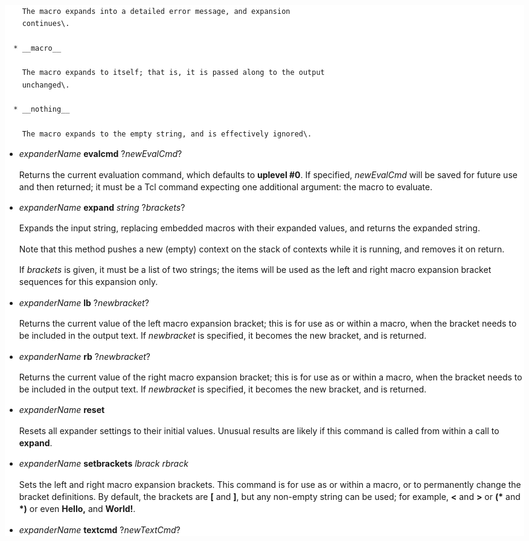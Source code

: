         The macro expands into a detailed error message, and expansion
        continues\.

      * __macro__

        The macro expands to itself; that is, it is passed along to the output
        unchanged\.

      * __nothing__

        The macro expands to the empty string, and is effectively ignored\.

  - <a name='12'></a>*expanderName* __evalcmd__ ?*newEvalCmd*?

    Returns the current evaluation command, which defaults to __uplevel
    \#0__\. If specified, *newEvalCmd* will be saved for future use and then
    returned; it must be a Tcl command expecting one additional argument: the
    macro to evaluate\.

  - <a name='13'></a>*expanderName* __expand__ *string* ?*brackets*?

    Expands the input string, replacing embedded macros with their expanded
    values, and returns the expanded string\.

    Note that this method pushes a new \(empty\) context on the stack of contexts
    while it is running, and removes it on return\.

    If *brackets* is given, it must be a list of two strings; the items will
    be used as the left and right macro expansion bracket sequences for this
    expansion only\.

  - <a name='14'></a>*expanderName* __lb__ ?*newbracket*?

    Returns the current value of the left macro expansion bracket; this is for
    use as or within a macro, when the bracket needs to be included in the
    output text\. If *newbracket* is specified, it becomes the new bracket, and
    is returned\.

  - <a name='15'></a>*expanderName* __rb__ ?*newbracket*?

    Returns the current value of the right macro expansion bracket; this is for
    use as or within a macro, when the bracket needs to be included in the
    output text\. If *newbracket* is specified, it becomes the new bracket, and
    is returned\.

  - <a name='16'></a>*expanderName* __reset__

    Resets all expander settings to their initial values\. Unusual results are
    likely if this command is called from within a call to __expand__\.

  - <a name='17'></a>*expanderName* __setbrackets__ *lbrack rbrack*

    Sets the left and right macro expansion brackets\. This command is for use as
    or within a macro, or to permanently change the bracket definitions\. By
    default, the brackets are __\[__ and __\]__, but any non\-empty string
    can be used; for example, __<__ and __>__ or __\(\*__ and
    __\*\)__ or even __Hello,__ and __World\!__\.

  - <a name='18'></a>*expanderName* __textcmd__ ?*newTextCmd*?


[//000000001]: # (textutil::expander \- Text and string utilities, macro processing)
[//000000002]: # (Generated from file 'expander\.man' by tcllib/doctools with format 'markdown')
[//000000003]: # (Copyright &copy; William H\. Duquette, http://www\.wjduquette\.com/expand)
[//000000004]: # (textutil::expander\(n\) 1\.3\.1 tcllib "Text and string utilities, macro processing")